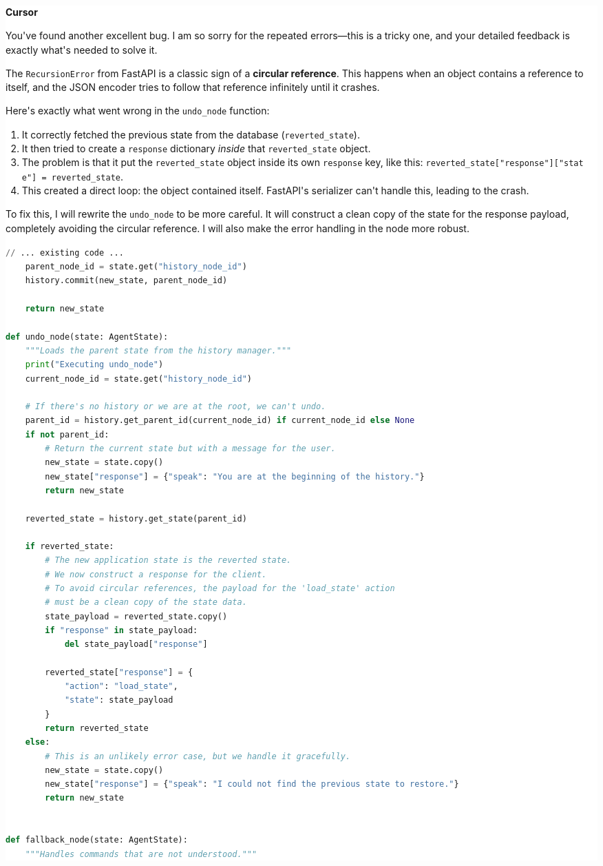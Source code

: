 **Cursor**

You've found another excellent bug. I am so sorry for the repeated errors—this is a tricky one, and your detailed feedback is exactly what's needed to solve it.

The `RecursionError` from FastAPI is a classic sign of a **circular reference**. This happens when an object contains a reference to itself, and the JSON encoder tries to follow that reference infinitely until it crashes.

Here's exactly what went wrong in the `undo_node` function:
1.  It correctly fetched the previous state from the database (`reverted_state`).
2.  It then tried to create a `response` dictionary *inside* that `reverted_state` object.
3.  The problem is that it put the `reverted_state` object inside its own `response` key, like this: `reverted_state["response"]["state"] = reverted_state`.
4.  This created a direct loop: the object contained itself. FastAPI's serializer can't handle this, leading to the crash.

To fix this, I will rewrite the `undo_node` to be more careful. It will construct a clean copy of the state for the response payload, completely avoiding the circular reference. I will also make the error handling in the node more robust.

```python
// ... existing code ...
    parent_node_id = state.get("history_node_id")
    history.commit(new_state, parent_node_id)
    
    return new_state

def undo_node(state: AgentState):
    """Loads the parent state from the history manager."""
    print("Executing undo_node")
    current_node_id = state.get("history_node_id")

    # If there's no history or we are at the root, we can't undo.
    parent_id = history.get_parent_id(current_node_id) if current_node_id else None
    if not parent_id:
        # Return the current state but with a message for the user.
        new_state = state.copy()
        new_state["response"] = {"speak": "You are at the beginning of the history."}
        return new_state

    reverted_state = history.get_state(parent_id)

    if reverted_state:
        # The new application state is the reverted state.
        # We now construct a response for the client.
        # To avoid circular references, the payload for the 'load_state' action
        # must be a clean copy of the state data.
        state_payload = reverted_state.copy()
        if "response" in state_payload:
            del state_payload["response"]

        reverted_state["response"] = {
            "action": "load_state",
            "state": state_payload
        }
        return reverted_state
    else:
        # This is an unlikely error case, but we handle it gracefully.
        new_state = state.copy()
        new_state["response"] = {"speak": "I could not find the previous state to restore."}
        return new_state


def fallback_node(state: AgentState):
    """Handles commands that are not understood."""
```